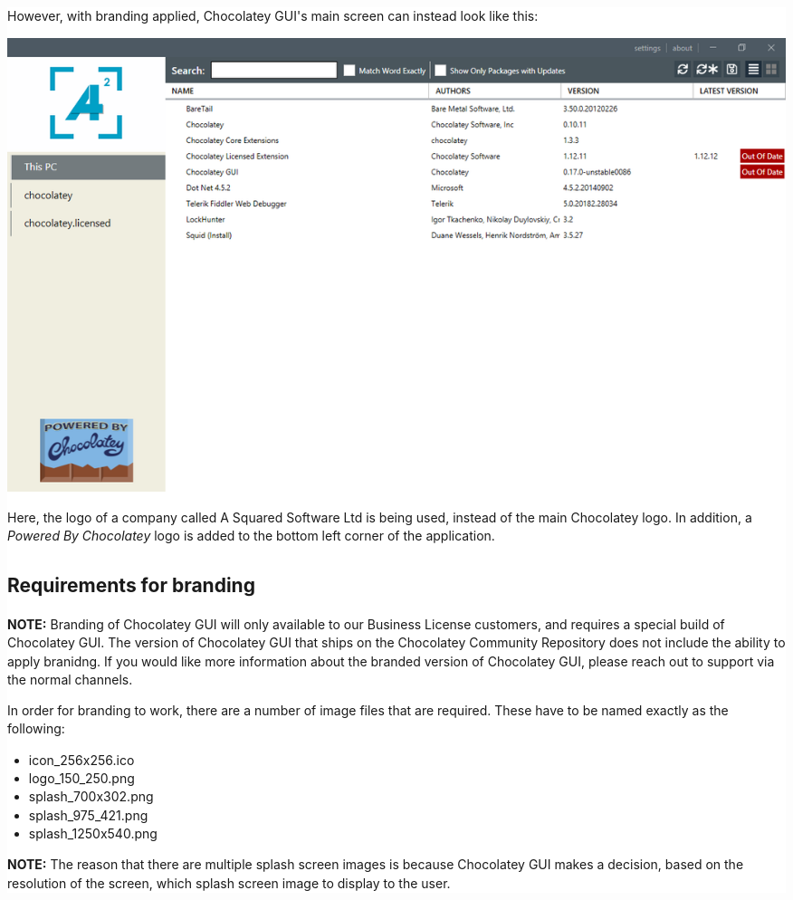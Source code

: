However, with branding applied, Chocolatey GUI's main screen can instead look like
this:

![Chocolatey GUI Main Screen with Branding](images/gui/main-screen-with-branding.png)

Here, the logo of a company called A Squared Software Ltd is being used, instead
of the main Chocolatey logo.  In addition, a _Powered By Chocolatey_ logo is added
to the bottom left corner of the application.

## Requirements for branding

**NOTE:** Branding of Chocolatey GUI will only available to our Business License
customers, and requires a special build of Chocolatey GUI.  The version of Chocolatey
GUI that ships on the Chocolatey Community Repository does not include the
ability to apply branidng.  If you would like more information about the branded
version of Chocolatey GUI, please reach out to support via the normal channels.

In order for branding to work, there are a number of image files that are required.
These have to be named exactly as the following:

* icon_256x256.ico
* logo_150_250.png
* splash_700x302.png
* splash_975_421.png
* splash_1250x540.png


**NOTE:** The reason that there are multiple splash screen images is because
Chocolatey GUI makes a decision, based on the resolution of the screen, which
splash screen image to display to the user.

